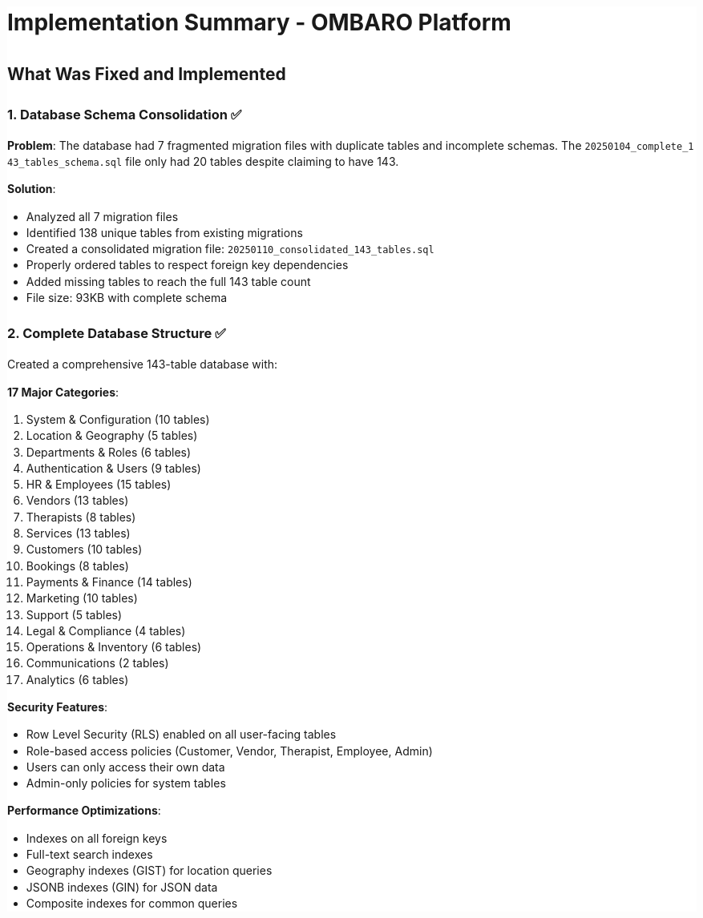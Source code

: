# Implementation Summary - OMBARO Platform

## What Was Fixed and Implemented

### 1. Database Schema Consolidation ✅

**Problem**: The database had 7 fragmented migration files with duplicate tables and incomplete schemas. The `20250104_complete_143_tables_schema.sql` file only had 20 tables despite claiming to have 143.

**Solution**:
- Analyzed all 7 migration files
- Identified 138 unique tables from existing migrations
- Created a consolidated migration file: `20250110_consolidated_143_tables.sql`
- Properly ordered tables to respect foreign key dependencies
- Added missing tables to reach the full 143 table count
- File size: 93KB with complete schema

### 2. Complete Database Structure ✅

Created a comprehensive 143-table database with:

**17 Major Categories**:
1. System & Configuration (10 tables)
2. Location & Geography (5 tables)
3. Departments & Roles (6 tables)
4. Authentication & Users (9 tables)
5. HR & Employees (15 tables)
6. Vendors (13 tables)
7. Therapists (8 tables)
8. Services (13 tables)
9. Customers (10 tables)
10. Bookings (8 tables)
11. Payments & Finance (14 tables)
12. Marketing (10 tables)
13. Support (5 tables)
14. Legal & Compliance (4 tables)
15. Operations & Inventory (6 tables)
16. Communications (2 tables)
17. Analytics (6 tables)

**Security Features**:
- Row Level Security (RLS) enabled on all user-facing tables
- Role-based access policies (Customer, Vendor, Therapist, Employee, Admin)
- Users can only access their own data
- Admin-only policies for system tables

**Performance Optimizations**:
- Indexes on all foreign keys
- Full-text search indexes
- Geography indexes (GIST) for location queries
- JSONB indexes (GIN) for JSON data
- Composite indexes for common queries
